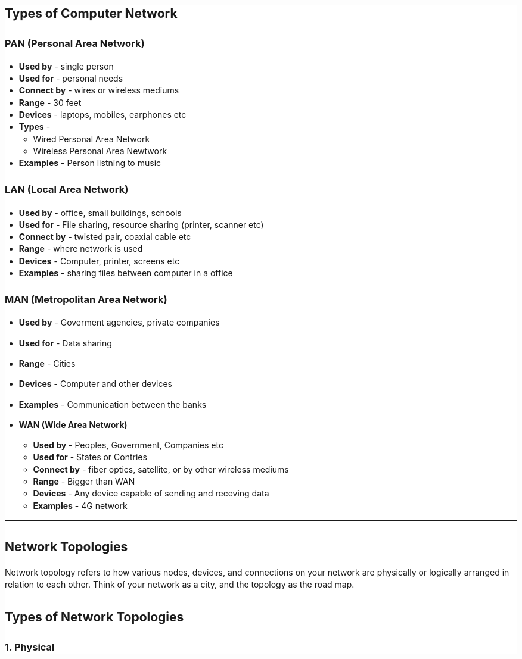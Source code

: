 
## Types of Computer Network

### PAN (Personal Area Network)

- **Used by** - single person
- **Used for** - personal needs
- **Connect by** - wires or wireless mediums
- **Range** - 30 feet
- **Devices** - laptops, mobiles, earphones etc
- **Types** -
  - Wired Personal Area Network
  - Wireless Personal Area Newtwork
- **Examples** - Person listning to music

### LAN (Local Area Network)

- **Used by** - office, small buildings, schools
- **Used for** - File sharing, resource sharing (printer, scanner etc)
- **Connect by** - twisted pair, coaxial cable etc
- **Range** - where network is used
- **Devices** - Computer, printer, screens etc
- **Examples** - sharing files between computer in a office

### MAN (Metropolitan Area Network)

- **Used by** - Goverment agencies, private companies
- **Used for** - Data sharing
- **Range** - Cities
- **Devices** - Computer and other devices
- **Examples** - Communication between the banks

- **WAN (Wide Area Network)**
  - **Used by** - Peoples, Government, Companies etc
  - **Used for** - States or Contries
  - **Connect by** - fiber optics, satellite, or by other wireless mediums
  - **Range** - Bigger than WAN
  - **Devices** - Any device capable of sending and receving data
  - **Examples** - 4G network

---

## Network Topologies

Network topology refers to how various nodes, devices, and connections on your network are physically or logically arranged in relation to each other. Think of your network as a city, and the topology as the road map.

## Types of Network Topologies

### 1. Physical

